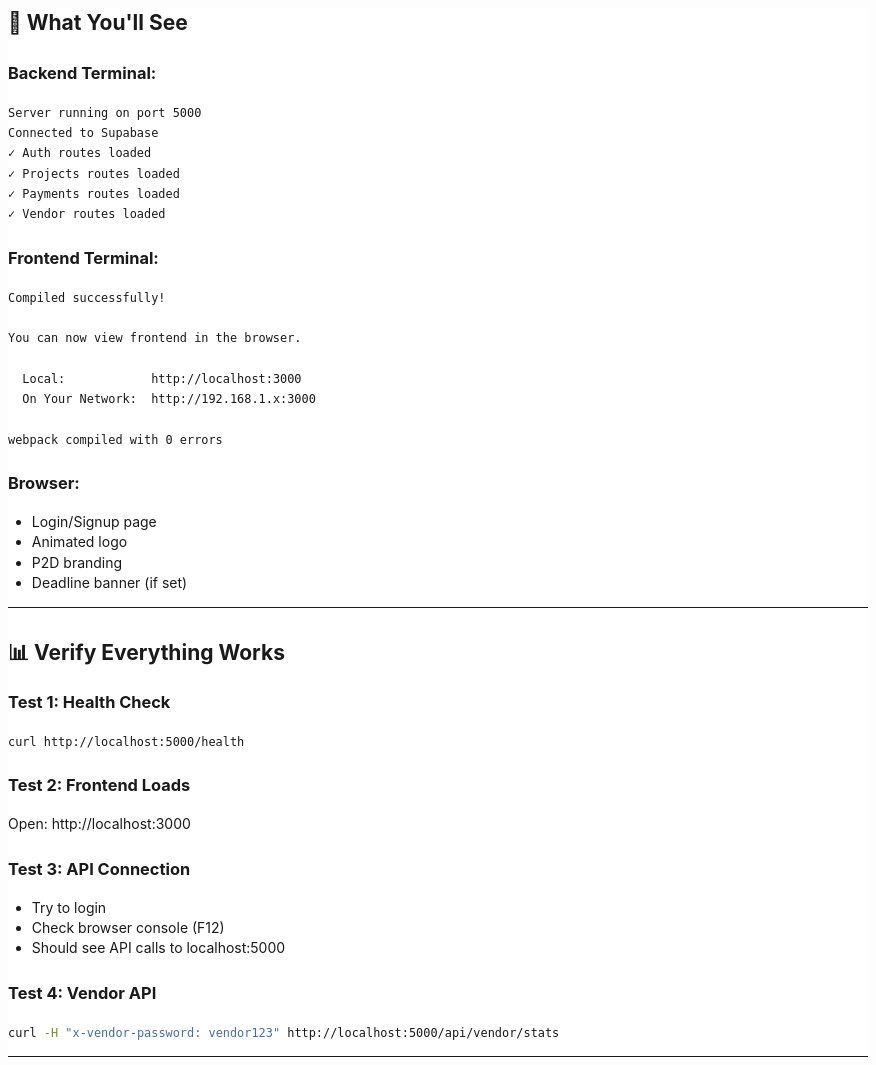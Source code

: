 
## 🎨 What You'll See

### **Backend Terminal:**
```
Server running on port 5000
Connected to Supabase
✓ Auth routes loaded
✓ Projects routes loaded
✓ Payments routes loaded
✓ Vendor routes loaded
```

### **Frontend Terminal:**
```
Compiled successfully!

You can now view frontend in the browser.

  Local:            http://localhost:3000
  On Your Network:  http://192.168.1.x:3000

webpack compiled with 0 errors
```

### **Browser:**
- Login/Signup page
- Animated logo
- P2D branding
- Deadline banner (if set)

---

## 📊 Verify Everything Works

### **Test 1: Health Check**
```bash
curl http://localhost:5000/health
```

### **Test 2: Frontend Loads**
Open: http://localhost:3000

### **Test 3: API Connection**
- Try to login
- Check browser console (F12)
- Should see API calls to localhost:5000

### **Test 4: Vendor API**
```bash
curl -H "x-vendor-password: vendor123" http://localhost:5000/api/vendor/stats
```

---